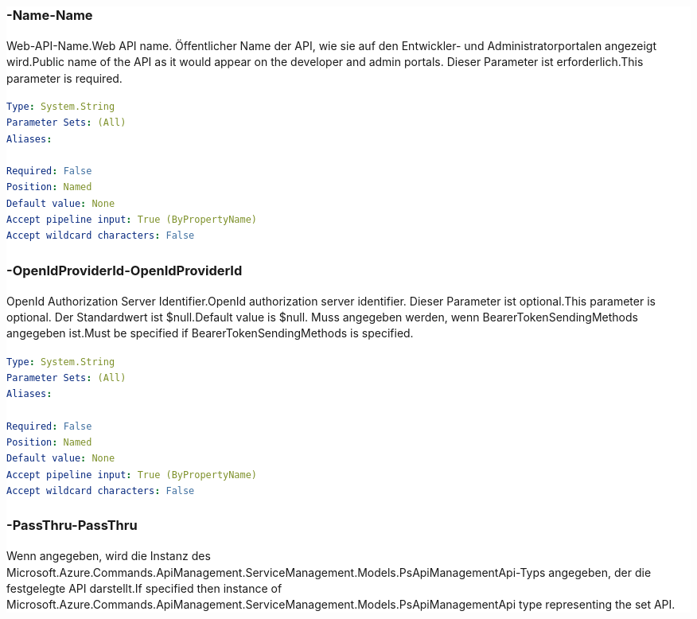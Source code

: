 ### <span data-ttu-id="214f6-144">-Name</span><span class="sxs-lookup"><span data-stu-id="214f6-144">-Name</span></span>
<span data-ttu-id="214f6-145">Web-API-Name.</span><span class="sxs-lookup"><span data-stu-id="214f6-145">Web API name.</span></span>
<span data-ttu-id="214f6-146">Öffentlicher Name der API, wie sie auf den Entwickler- und Administratorportalen angezeigt wird.</span><span class="sxs-lookup"><span data-stu-id="214f6-146">Public name of the API as it would appear on the developer and admin portals.</span></span>
<span data-ttu-id="214f6-147">Dieser Parameter ist erforderlich.</span><span class="sxs-lookup"><span data-stu-id="214f6-147">This parameter is required.</span></span>

```yaml
Type: System.String
Parameter Sets: (All)
Aliases:

Required: False
Position: Named
Default value: None
Accept pipeline input: True (ByPropertyName)
Accept wildcard characters: False
```

### <span data-ttu-id="214f6-148">-OpenIdProviderId</span><span class="sxs-lookup"><span data-stu-id="214f6-148">-OpenIdProviderId</span></span>
<span data-ttu-id="214f6-149">OpenId Authorization Server Identifier.</span><span class="sxs-lookup"><span data-stu-id="214f6-149">OpenId authorization server identifier.</span></span> <span data-ttu-id="214f6-150">Dieser Parameter ist optional.</span><span class="sxs-lookup"><span data-stu-id="214f6-150">This parameter is optional.</span></span> <span data-ttu-id="214f6-151">Der Standardwert ist $null.</span><span class="sxs-lookup"><span data-stu-id="214f6-151">Default value is $null.</span></span> <span data-ttu-id="214f6-152">Muss angegeben werden, wenn BearerTokenSendingMethods angegeben ist.</span><span class="sxs-lookup"><span data-stu-id="214f6-152">Must be specified if BearerTokenSendingMethods is specified.</span></span>

```yaml
Type: System.String
Parameter Sets: (All)
Aliases:

Required: False
Position: Named
Default value: None
Accept pipeline input: True (ByPropertyName)
Accept wildcard characters: False
```

### <span data-ttu-id="214f6-153">-PassThru</span><span class="sxs-lookup"><span data-stu-id="214f6-153">-PassThru</span></span>
<span data-ttu-id="214f6-154">Wenn angegeben, wird die Instanz des Microsoft.Azure.Commands.ApiManagement.ServiceManagement.Models.PsApiManagementApi-Typs angegeben, der die festgelegte API darstellt.</span><span class="sxs-lookup"><span data-stu-id="214f6-154">If specified then instance of Microsoft.Azure.Commands.ApiManagement.ServiceManagement.Models.PsApiManagementApi type representing the set API.</span></span>
